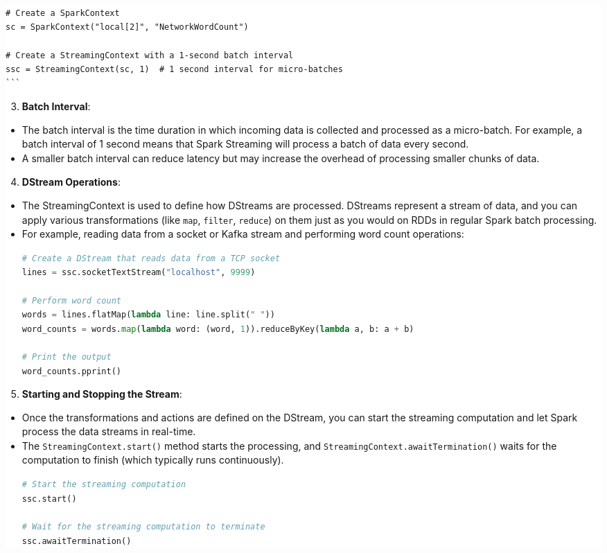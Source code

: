     # Create a SparkContext
    sc = SparkContext("local[2]", "NetworkWordCount")

    # Create a StreamingContext with a 1-second batch interval
    ssc = StreamingContext(sc, 1)  # 1 second interval for micro-batches
    ```

3. **Batch Interval**:

- The batch interval is the time duration in which incoming data is collected and processed as a micro-batch. For example, a batch interval of 1 second means that Spark Streaming will process a batch of data every second.
- A smaller batch interval can reduce latency but may increase the overhead of processing smaller chunks of data.

4. **DStream Operations**:

- The StreamingContext is used to define how DStreams are processed. DStreams represent a stream of data, and you can apply various transformations (like `map`, `filter`, `reduce`) on them just as you would on RDDs in regular Spark batch processing.
- For example, reading data from a socket or Kafka stream and performing word count operations:
    ```python
    # Create a DStream that reads data from a TCP socket
    lines = ssc.socketTextStream("localhost", 9999)

    # Perform word count
    words = lines.flatMap(lambda line: line.split(" "))
    word_counts = words.map(lambda word: (word, 1)).reduceByKey(lambda a, b: a + b)

    # Print the output
    word_counts.pprint()
    ```

5. **Starting and Stopping the Stream**:

- Once the transformations and actions are defined on the DStream, you can start the streaming computation and let Spark process the data streams in real-time.
- The `StreamingContext.start()` method starts the processing, and `StreamingContext.awaitTermination()` waits for the computation to finish (which typically runs continuously).
    ```python
    # Start the streaming computation
    ssc.start()

    # Wait for the streaming computation to terminate
    ssc.awaitTermination()
    ```
